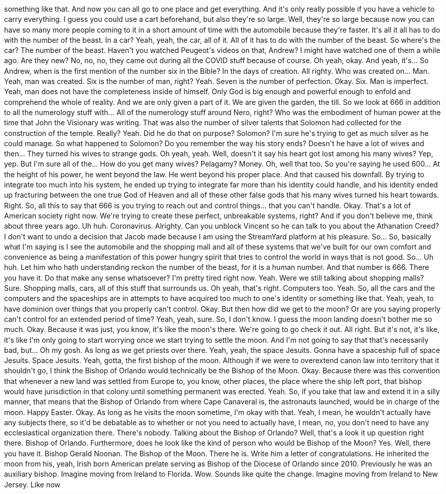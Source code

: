 something like that. And now you can all go to one place and get everything. And it's only really possible if you have a vehicle to carry everything. I guess you could use a cart beforehand, but also they're so large. Well, they're so large because now you can have so many more people coming to it in a short amount of time with the automobile because they're faster. It's all it all has to do with the number of the beast. In a car? Yeah, yeah, the car, all of it. All of it has to do with the number of the beast. So where's the car? The number of the beast. Haven't you watched Peugeot's videos on that, Andrew? I might have watched one of them a while ago. Are they new? No, no, no, they came out during all the COVID stuff because of course. Oh yeah, okay. And yeah, it's... So Andrew, when is the first mention of the number six in the Bible? In the days of creation. All righty. Who was created on... Man. Yeah, man was created. Six is the number of man, right? Yeah. Seven is the number of perfection. Okay. Six. Man is imperfect. Yeah, man does not have the completeness inside of himself. Only God is big enough and powerful enough to enfold and comprehend the whole of reality. And we are only given a part of it. We are given the garden, the till. So we look at 666 in addition to all the numerology stuff with... All of the numerology stuff around Nero, right? Who was the embodiment of human power at the time that John the Visionary was writing. That was also the number of silver talents that Solomon had collected for the construction of the temple. Really? Yeah. Did he do that on purpose? Solomon? I'm sure he's trying to get as much silver as he could manage. So what happened to Solomon? Do you remember the way his story ends? Doesn't he have a lot of wives and then... They turned his wives to strange gods. Oh yeah, yeah. Well, doesn't it say his heart got lost among his many wives? Yep, yep. But I'm sure all of the... How do you get many wives? Pelagamy? Money. Oh, well that too. So you're saying he used 600... At the height of his power, he went beyond the law. He went beyond his proper place. And that caused his downfall. By trying to integrate too much into his system, he ended up trying to integrate far more than his identity could handle, and his identity ended up fracturing between the one true God of Heaven and all of these other false gods that his many wives turned his heart towards. Right. So, all this to say that 666 is you trying to reach out and control things... that you can't handle. Okay. That's a lot of American society right now. We're trying to create these perfect, unbreakable systems, right? And if you don't believe me, think about three years ago. Uh huh. Coronavirus. Alrighty. Can you unblock Vincent so he can talk to you about the Athanation Creed? I don't want to undo a decision that Jacob made because I am using the StreamYard platform at his pleasure. So... So, basically what I'm saying is I see the automobile and the shopping mall and all of these systems that we've built for our own comfort and convenience as being a manifestation of this power hungry spirit that tries to control the world in ways that is not good. So... Uh huh. Let him who hath understanding reckon the number of the beast, for it is a human number. And that number is 666. There you have it. Do that make any sense whatsoever? I'm pretty tired right now. Yeah. Were we still talking about shopping malls? Sure. Shopping malls, cars, all of this stuff that surrounds us. Oh yeah, that's right. Computers too. Yeah. So, all the cars and the computers and the spaceships are in attempts to have acquired too much to one's identity or something like that. Yeah, yeah, to have dominion over things that you properly can't control. Okay. But then how did we get to the moon? Or are you saying properly can't control for an extended period of time? Yeah, yeah, sure. So, I don't know. I guess the moon landing doesn't bother me so much. Okay. Because it was just, you know, it's like the moon's there. We're going to go check it out. All right. But it's not, it's like, it's like I'm only going to start worrying once we start trying to settle the moon. And I'm not going to say that that's necessarily bad, but... Oh my gosh. As long as we get priests over there. Yeah, yeah, the space Jesuits. Gonna have a spaceship full of space Jesuits. Space Jesuits. Yeah, gotta, the first bishop of the moon. Although if we were to overextend canon law into territory that it shouldn't go, I think the Bishop of Orlando would technically be the Bishop of the Moon. Okay. Because there was this convention that whenever a new land was settled from Europe to, you know, other places, the place where the ship left port, that bishop would have jurisdiction in that colony until something permanent was erected. Yeah. So, if you take that law and extend it in a silly manner, that means that the Bishop of Orlando from where Cape Canaveral is, the astronauts launched, would be in charge of the moon. Happy Easter. Okay. As long as he visits the moon sometime, I'm okay with that. Yeah, I mean, he wouldn't actually have any subjects there, so it'd be debatable as to whether or not you need to actually have, I mean, no, you don't need to have any ecclesiastical organization there. There's nobody. Talking about the Bishop of Orlando? Well, that's a look it up question right there. Bishop of Orlando. Furthermore, does he look like the kind of person who would be Bishop of the Moon? Yes. Well, there you have it. Bishop Gerald Noonan. The Bishop of the Moon. There he is. Write him a letter of congratulations. He inherited the moon from his, yeah, Irish born American prelate serving as Bishop of the Diocese of Orlando since 2010. Previously he was an auxiliary bishop. Imagine moving from Ireland to Florida. Wow. Sounds like quite the change. Imagine moving from Ireland to New Jersey. Like now